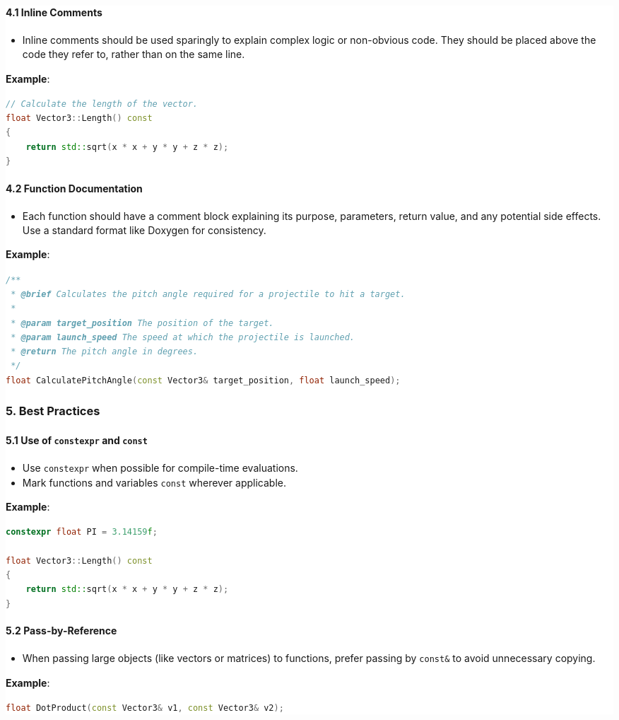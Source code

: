 #### 4.1 **Inline Comments**
- Inline comments should be used sparingly to explain complex logic or non-obvious code. They should be placed above the code they refer to, rather than on the same line.

**Example**:
```cpp
// Calculate the length of the vector.
float Vector3::Length() const
{
    return std::sqrt(x * x + y * y + z * z);
}
```

#### 4.2 **Function Documentation**
- Each function should have a comment block explaining its purpose, parameters, return value, and any potential side effects. Use a standard format like Doxygen for consistency.

**Example**:
```cpp
/**
 * @brief Calculates the pitch angle required for a projectile to hit a target.
 *
 * @param target_position The position of the target.
 * @param launch_speed The speed at which the projectile is launched.
 * @return The pitch angle in degrees.
 */
float CalculatePitchAngle(const Vector3& target_position, float launch_speed);
```

### 5. **Best Practices**

#### 5.1 **Use of `constexpr` and `const`**
- Use `constexpr` when possible for compile-time evaluations.
- Mark functions and variables `const` wherever applicable.

**Example**:
```cpp
constexpr float PI = 3.14159f;

float Vector3::Length() const
{
    return std::sqrt(x * x + y * y + z * z);
}
```

#### 5.2 **Pass-by-Reference**
- When passing large objects (like vectors or matrices) to functions, prefer passing by `const&` to avoid unnecessary copying.

**Example**:
```cpp
float DotProduct(const Vector3& v1, const Vector3& v2);
```
